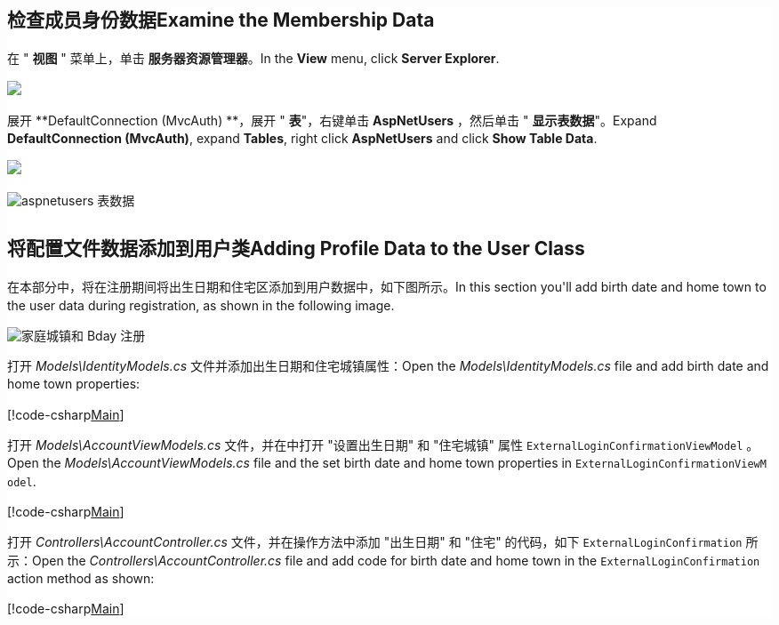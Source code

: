 <a id="mdb"></a>
## <a name="examine-the-membership-data"></a><span data-ttu-id="3faa1-193">检查成员身份数据</span><span class="sxs-lookup"><span data-stu-id="3faa1-193">Examine the Membership Data</span></span>

<span data-ttu-id="3faa1-194">在 " **视图** " 菜单上，单击 **服务器资源管理器**。</span><span class="sxs-lookup"><span data-stu-id="3faa1-194">In the **View** menu, click **Server Explorer**.</span></span>

![](create-an-aspnet-mvc-5-app-with-facebook-and-google-oauth2-and-openid-sign-on/_static/image32.png)

<span data-ttu-id="3faa1-195">展开 \*\*DefaultConnection (MvcAuth) \*\*，展开 " **表**"，右键单击 **AspNetUsers** ，然后单击 " **显示表数据**"。</span><span class="sxs-lookup"><span data-stu-id="3faa1-195">Expand **DefaultConnection (MvcAuth)**, expand **Tables**, right click **AspNetUsers** and click **Show Table Data**.</span></span>

![](create-an-aspnet-mvc-5-app-with-facebook-and-google-oauth2-and-openid-sign-on/_static/image33.png)

![aspnetusers 表数据](create-an-aspnet-mvc-5-app-with-facebook-and-google-oauth2-and-openid-sign-on/_static/image34.png)

<a id="ap"></a>
## <a name="adding-profile-data-to-the-user-class"></a><span data-ttu-id="3faa1-197">将配置文件数据添加到用户类</span><span class="sxs-lookup"><span data-stu-id="3faa1-197">Adding Profile Data to the User Class</span></span>

<span data-ttu-id="3faa1-198">在本部分中，将在注册期间将出生日期和住宅区添加到用户数据中，如下图所示。</span><span class="sxs-lookup"><span data-stu-id="3faa1-198">In this section you'll add birth date and home town to the user data during registration, as shown in the following image.</span></span>

![家庭城镇和 Bday 注册](create-an-aspnet-mvc-5-app-with-facebook-and-google-oauth2-and-openid-sign-on/_static/image35.png)

<span data-ttu-id="3faa1-200">打开 *Models\IdentityModels.cs* 文件并添加出生日期和住宅城镇属性：</span><span class="sxs-lookup"><span data-stu-id="3faa1-200">Open the *Models\IdentityModels.cs* file and add birth date and home town properties:</span></span>

[!code-csharp[Main](create-an-aspnet-mvc-5-app-with-facebook-and-google-oauth2-and-openid-sign-on/samples/sample4.cs?highlight=3-4)]

<span data-ttu-id="3faa1-201">打开 *Models\AccountViewModels.cs* 文件，并在中打开 "设置出生日期" 和 "住宅城镇" 属性 `ExternalLoginConfirmationViewModel` 。</span><span class="sxs-lookup"><span data-stu-id="3faa1-201">Open the *Models\AccountViewModels.cs* file and the set birth date and home town properties in `ExternalLoginConfirmationViewModel`.</span></span>

[!code-csharp[Main](create-an-aspnet-mvc-5-app-with-facebook-and-google-oauth2-and-openid-sign-on/samples/sample5.cs?highlight=8-9)]

<span data-ttu-id="3faa1-202">打开 *Controllers\AccountController.cs* 文件，并在操作方法中添加 "出生日期" 和 "住宅" 的代码，如下 `ExternalLoginConfirmation` 所示：</span><span class="sxs-lookup"><span data-stu-id="3faa1-202">Open the *Controllers\AccountController.cs* file and add code for birth date and home town in the `ExternalLoginConfirmation` action method as shown:</span></span>

[!code-csharp[Main](create-an-aspnet-mvc-5-app-with-facebook-and-google-oauth2-and-openid-sign-on/samples/sample6.cs?highlight=21-23)]
